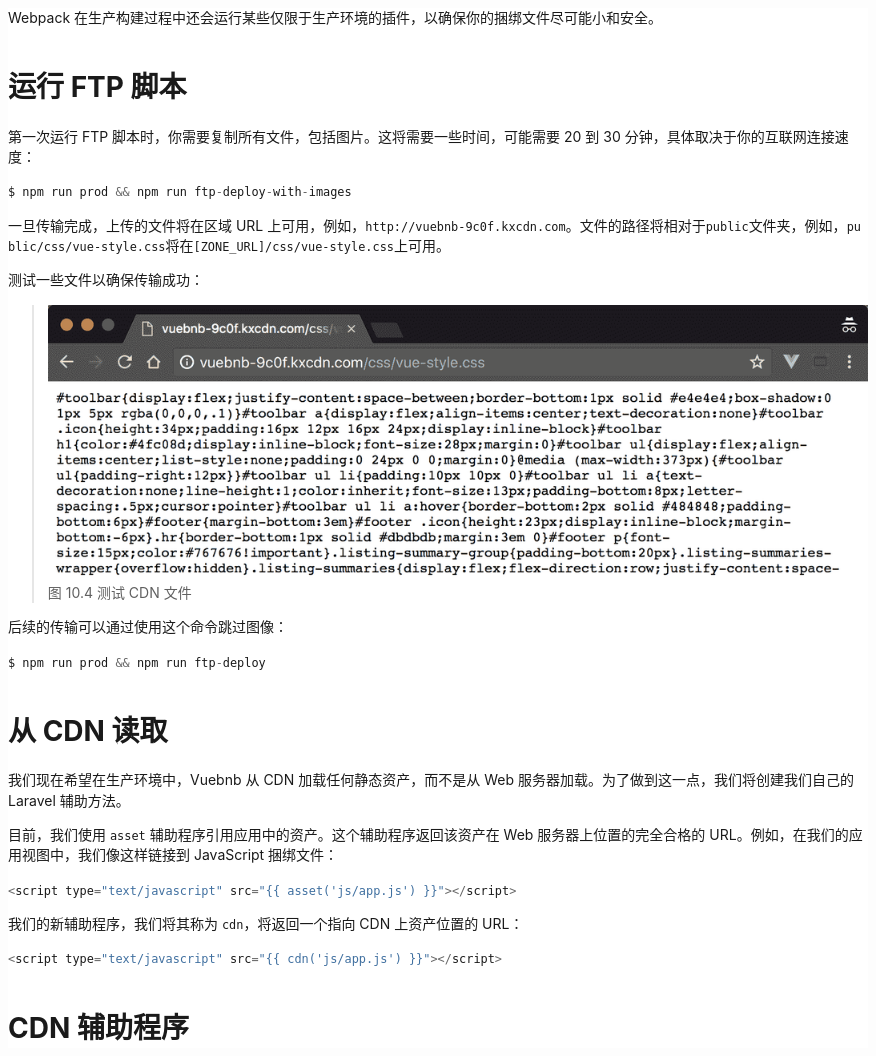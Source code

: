 Webpack 在生产构建过程中还会运行某些仅限于生产环境的插件，以确保你的捆绑文件尽可能小和安全。

# 运行 FTP 脚本

第一次运行 FTP 脚本时，你需要复制所有文件，包括图片。这将需要一些时间，可能需要 20 到 30 分钟，具体取决于你的互联网连接速度：

```php
$ npm run prod && npm run ftp-deploy-with-images
```

一旦传输完成，上传的文件将在区域 URL 上可用，例如，`http://vuebnb-9c0f.kxcdn.com`。文件的路径将相对于`public`文件夹，例如，`public/css/vue-style.css`将在`[ZONE_URL]/css/vue-style.css`上可用。

测试一些文件以确保传输成功：

>![](img/92cca9a8-5fe1-4fc2-a271-2c46b40445b0.png)图 10.4 测试 CDN 文件

后续的传输可以通过使用这个命令跳过图像：

```php
$ npm run prod && npm run ftp-deploy
```

# 从 CDN 读取

我们现在希望在生产环境中，Vuebnb 从 CDN 加载任何静态资产，而不是从 Web 服务器加载。为了做到这一点，我们将创建我们自己的 Laravel 辅助方法。

目前，我们使用 `asset` 辅助程序引用应用中的资产。这个辅助程序返回该资产在 Web 服务器上位置的完全合格的 URL。例如，在我们的应用视图中，我们像这样链接到 JavaScript 捆绑文件：

```php
<script type="text/javascript" src="{{ asset('js/app.js') }}"></script>
```

我们的新辅助程序，我们将其称为 `cdn`，将返回一个指向 CDN 上资产位置的 URL：

```php
<script type="text/javascript" src="{{ cdn('js/app.js') }}"></script>
```

# CDN 辅助程序
